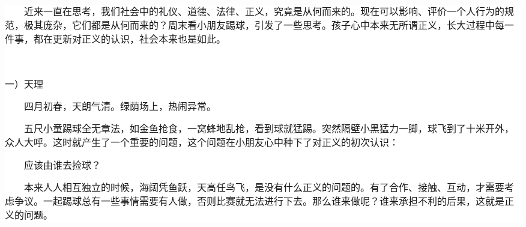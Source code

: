 </p>
<p style="white-space: normal;text-indent: 32px;">
<span style="font-size: 16px;font-family: 华文楷体;">
          近来一直在思考，我们社会中的礼仪、道德、法律、正义，究竟是从何而来的。现在可以影响、评价一个人行为的规范，极其庞杂，它们都是从何而来的？周末看小朋友踢球，引发了一些思考。孩子心中本来无所谓正义，长大过程中每一件事，都在更新对正义的认识，社会本来也是如此。
         </span>
</p>
<p style="white-space: normal;text-indent: 32px;">
<span style="font-size: 16px;font-family: 华文楷体;">
</span>
</p>
<p style="white-space: normal;text-indent: 32px;">
<span style="font-size: 16px;font-family: 华文楷体;">
<br/>
</span>
</p>
<p style="white-space: normal;">
<span style="font-size: 16px;font-family: 华文楷体;">
          一）天理
         </span>
</p>
<p style="white-space: normal;text-indent: 32px;">
<span style="font-size: 16px;font-family: 华文楷体;">
</span>
</p>
<p style="white-space: normal;text-indent: 32px;">
<span style="font-size: 16px;font-family: 华文楷体;">
          四月初春，天朗气清。绿荫场上，热闹异常。
         </span>
</p>
<p style="white-space: normal;text-indent: 32px;">
<span style="font-size: 16px;font-family: 华文楷体;">
</span>
</p>
<p style="white-space: normal;text-indent: 32px;">
<span style="font-size: 16px;font-family: 华文楷体;">
          五尺小童踢球全无章法，如金鱼抢食，一窝蜂地乱抢，看到球就猛踢。突然隔壁小黑猛力一脚，球飞到了十米开外，众人大呼。这时就产生了一个重要的问题，这个问题在小朋友心中种下了对正义的初次认识：
         </span>
</p>
<p style="white-space: normal;text-indent: 32px;">
<span style="font-size: 16px;font-family: 华文楷体;">
</span>
</p>
<p style="white-space: normal;text-indent: 32px;">
<span style="font-size: 16px;font-family: 华文楷体;">
          应该由谁去捡球？
         </span>
</p>
<p style="white-space: normal;text-indent: 32px;">
<span style="font-size: 16px;font-family: 华文楷体;">
</span>
</p>
<p style="white-space: normal;text-indent: 32px;">
<span style="font-size: 16px;font-family: 华文楷体;">
          本来人人相互独立的时候，海阔凭鱼跃，天高任鸟飞，是没有什么正义的问题的。有了合作、接触、互动，才需要考虑争议。一起踢球总有一些事情需要有人做，否则比赛就无法进行下去。那么谁来做呢？谁来承担不利的后果，这就是正义的问题。
         </span>
</p>
<p style="white-space: normal;text-indent: 32px;">
<span style="font-size: 16px;font-family: 华文楷体;">
</span>
</p>
<p style="white-space: normal;text-indent: 32px;">
<span style="font-size: 16px;font-family: 华文楷体;">
